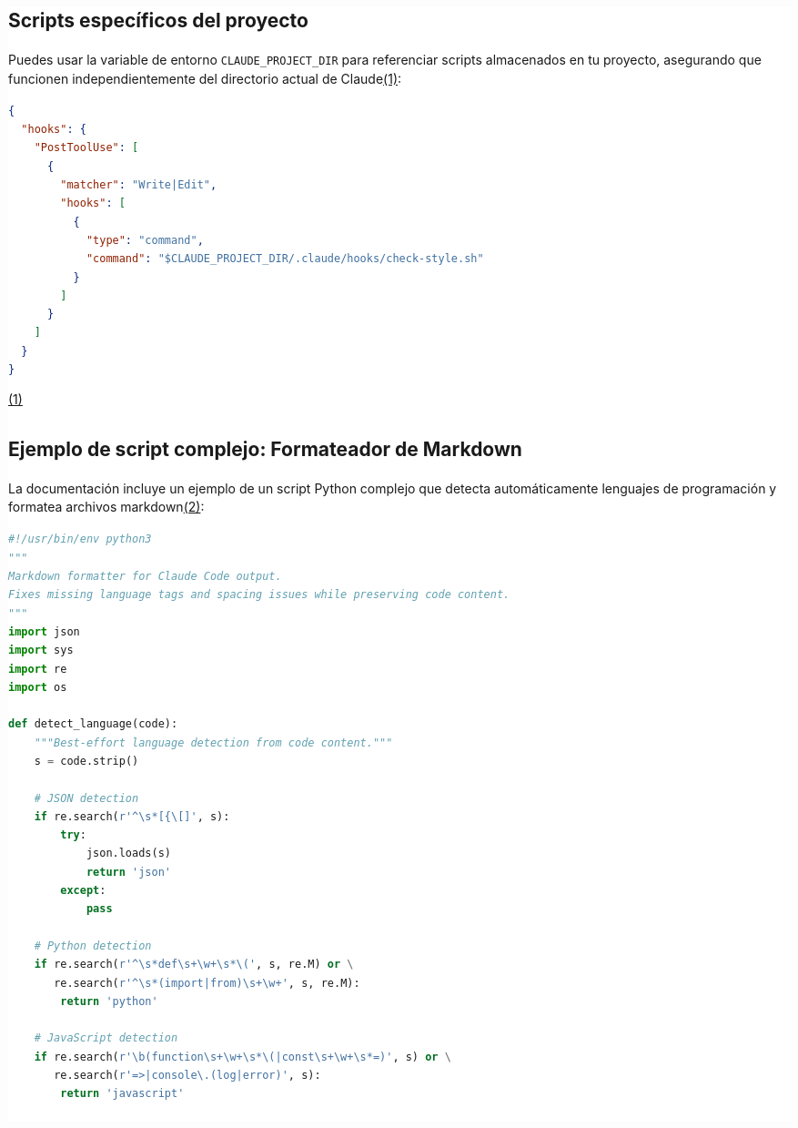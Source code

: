 ## Scripts específicos del proyecto

Puedes usar la variable de entorno `CLAUDE_PROJECT_DIR` para referenciar scripts almacenados en tu proyecto, asegurando que funcionen independientemente del directorio actual de Claude[(1)](https://docs.claude.com/en/docs/claude-code/hooks#security-considerations):

```json
{
  "hooks": {
    "PostToolUse": [
      {
        "matcher": "Write|Edit",
        "hooks": [
          {
            "type": "command",
            "command": "$CLAUDE_PROJECT_DIR/.claude/hooks/check-style.sh"
          }
        ]
      }
    ]
  }
}
```

[(1)](https://docs.claude.com/en/docs/claude-code/hooks#security-considerations)

## Ejemplo de script complejo: Formateador de Markdown

La documentación incluye un ejemplo de un script Python complejo que detecta automáticamente lenguajes de programación y formatea archivos markdown[(2)](https://docs.claude.com/en/docs/claude-code/hooks-guide#more-examples):

```python
#!/usr/bin/env python3
"""
Markdown formatter for Claude Code output.
Fixes missing language tags and spacing issues while preserving code content.
"""
import json
import sys
import re
import os

def detect_language(code):
    """Best-effort language detection from code content."""
    s = code.strip()
  
    # JSON detection
    if re.search(r'^\s*[{\[]', s):
        try:
            json.loads(s)
            return 'json'
        except:
            pass
  
    # Python detection
    if re.search(r'^\s*def\s+\w+\s*\(', s, re.M) or \
       re.search(r'^\s*(import|from)\s+\w+', s, re.M):
        return 'python'
  
    # JavaScript detection  
    if re.search(r'\b(function\s+\w+\s*\(|const\s+\w+\s*=)', s) or \
       re.search(r'=>|console\.(log|error)', s):
        return 'javascript'
  
```